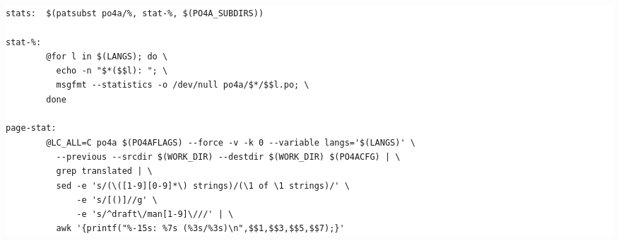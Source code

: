 ```
stats:  $(patsubst po4a/%, stat-%, $(PO4A_SUBDIRS))

stat-%:
        @for l in $(LANGS); do \
          echo -n "$*($$l): "; \
          msgfmt --statistics -o /dev/null po4a/$*/$$l.po; \
        done

page-stat:
        @LC_ALL=C po4a $(PO4AFLAGS) --force -v -k 0 --variable langs='$(LANGS)' \
          --previous --srcdir $(WORK_DIR) --destdir $(WORK_DIR) $(PO4ACFG) | \
          grep translated | \
          sed -e 's/(\([1-9][0-9]*\) strings)/(\1 of \1 strings)/' \
              -e 's/[()]//g' \
              -e 's/^draft\/man[1-9]\///' | \
          awk '{printf("%-15s: %7s (%3s/%3s)\n",$$1,$$3,$$5,$$7);}'
```
